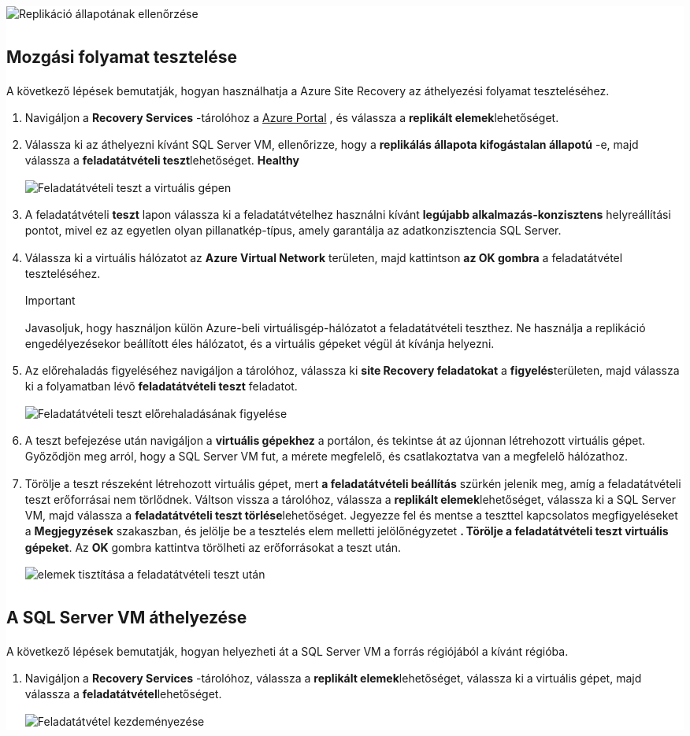    ![Replikáció állapotának ellenőrzése](./media/move-sql-vm-different-region/check-replication-status.png)

## <a name="test-move-process"></a>Mozgási folyamat tesztelése
A következő lépések bemutatják, hogyan használhatja a Azure Site Recovery az áthelyezési folyamat teszteléséhez. 

1. Navigáljon a **Recovery Services** -tárolóhoz a [Azure Portal](https://portal.azure.com) , és válassza a **replikált elemek**lehetőséget. 
1. Válassza ki az áthelyezni kívánt SQL Server VM, ellenőrizze, hogy a **replikálás állapota kifogástalan állapotú** -e, majd válassza a **feladatátvételi teszt**lehetőséget. **Healthy** 

   ![Feladatátvételi teszt a virtuális gépen](./media/move-sql-vm-different-region/test-failover-of-replicated-vm.png)

1. A feladatátvételi **teszt** lapon válassza ki a feladatátvételhez használni kívánt **legújabb alkalmazás-konzisztens** helyreállítási pontot, mivel ez az egyetlen olyan pillanatkép-típus, amely garantálja az adatkonzisztencia SQL Server. 
1. Válassza ki a virtuális hálózatot az **Azure Virtual Network** területen, majd kattintson **az OK gombra** a feladatátvétel teszteléséhez. 
   
   >[!IMPORTANT]
   > Javasoljuk, hogy használjon külön Azure-beli virtuálisgép-hálózatot a feladatátvételi teszthez. Ne használja a replikáció engedélyezésekor beállított éles hálózatot, és a virtuális gépeket végül át kívánja helyezni. 

1. Az előrehaladás figyeléséhez navigáljon a tárolóhoz, válassza ki **site Recovery feladatokat** a **figyelés**területen, majd válassza ki a folyamatban lévő **feladatátvételi teszt** feladatot.

   ![Feladatátvételi teszt előrehaladásának figyelése](./media/move-sql-vm-different-region/monitor-failover-test-job.png)

1. A teszt befejezése után navigáljon a **virtuális gépekhez** a portálon, és tekintse át az újonnan létrehozott virtuális gépet. Győződjön meg arról, hogy a SQL Server VM fut, a mérete megfelelő, és csatlakoztatva van a megfelelő hálózathoz. 
1. Törölje a teszt részeként létrehozott virtuális gépet, mert **a feladatátvételi beállítás** szürkén jelenik meg, amíg a feladatátvételi teszt erőforrásai nem törlődnek. Váltson vissza a tárolóhoz, válassza a **replikált elemek**lehetőséget, válassza ki a SQL Server VM, majd válassza a **feladatátvételi teszt törlése**lehetőséget. Jegyezze fel és mentse a teszttel kapcsolatos megfigyeléseket a **Megjegyzések** szakaszban, és jelölje be a tesztelés elem melletti jelölőnégyzetet **. Törölje a feladatátvételi teszt virtuális gépeket**. Az **OK** gombra kattintva törölheti az erőforrásokat a teszt után. 

   ![elemek tisztítása a feladatátvételi teszt után](./media/move-sql-vm-different-region/cleanup-test-items.png)

## <a name="move-the-sql-server-vm"></a>A SQL Server VM áthelyezése 
A következő lépések bemutatják, hogyan helyezheti át a SQL Server VM a forrás régiójából a kívánt régióba. 

1. Navigáljon a **Recovery Services** -tárolóhoz, válassza a **replikált elemek**lehetőséget, válassza ki a virtuális gépet, majd válassza a **feladatátvétel**lehetőséget. 

   ![Feladatátvétel kezdeményezése](./media/move-sql-vm-different-region/initiate-failover.png)

